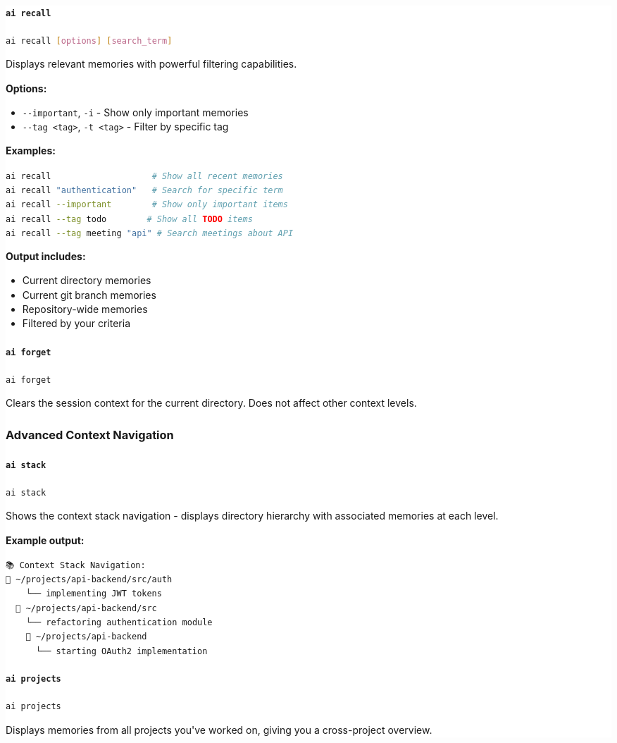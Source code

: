#### `ai recall`
```bash
ai recall [options] [search_term]
```
Displays relevant memories with powerful filtering capabilities.

**Options:**
- `--important`, `-i` - Show only important memories
- `--tag <tag>`, `-t <tag>` - Filter by specific tag

**Examples:**
```bash
ai recall                    # Show all recent memories
ai recall "authentication"   # Search for specific term
ai recall --important        # Show only important items
ai recall --tag todo        # Show all TODO items
ai recall --tag meeting "api" # Search meetings about API
```

**Output includes:**
- Current directory memories
- Current git branch memories
- Repository-wide memories
- Filtered by your criteria

#### `ai forget`
```bash
ai forget
```
Clears the session context for the current directory. Does not affect other context levels.

### Advanced Context Navigation

#### `ai stack`
```bash
ai stack
```
Shows the context stack navigation - displays directory hierarchy with associated memories at each level.

**Example output:**
```
📚 Context Stack Navigation:
📁 ~/projects/api-backend/src/auth
    └── implementing JWT tokens
  📁 ~/projects/api-backend/src
    └── refactoring authentication module
    📁 ~/projects/api-backend
      └── starting OAuth2 implementation
```

#### `ai projects`
```bash
ai projects
```
Displays memories from all projects you've worked on, giving you a cross-project overview.
